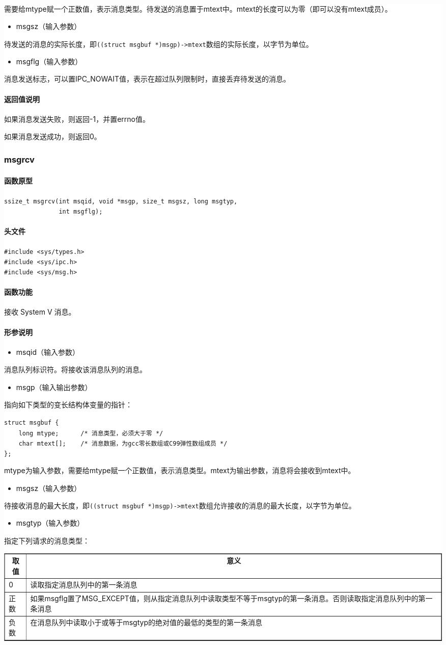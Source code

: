 需要给mtype赋一个正数值，表示消息类型。待发送的消息置于mtext中。mtext的长度可以为零（即可以没有mtext成员）。

- msgsz（输入参数）

待发送的消息的实际长度，即`((struct msgbuf *)msgp)->mtext`数组的实际长度，以字节为单位。

- msgflg（输入参数）

消息发送标志，可以置IPC_NOWAIT值，表示在超过队列限制时，直接丢弃待发送的消息。

#### 返回值说明 ####

如果消息发送失败，则返回-1，并置errno值。

如果消息发送成功，则返回0。

### msgrcv ###

#### 函数原型 ####

    ssize_t msgrcv(int msqid, void *msgp, size_t msgsz, long msgtyp,
                   int msgflg);

#### 头文件 ####

    #include <sys/types.h>
    #include <sys/ipc.h>
    #include <sys/msg.h>

#### 函数功能 ####

接收 System V 消息。

#### 形参说明 ####

- msqid（输入参数）

消息队列标识符。将接收该消息队列的消息。

- msgp（输入输出参数）

指向如下类型的变长结构体变量的指针：

    struct msgbuf {
        long mtype;      /* 消息类型，必须大于零 */
        char mtext[];    /* 消息数据，为gcc零长数组或C99弹性数组成员 */
    };

mtype为输入参数，需要给mtype赋一个正数值，表示消息类型。mtext为输出参数，消息将会接收到mtext中。

- msgsz（输入参数）

待接收消息的最大长度，即`((struct msgbuf *)msgp)->mtext`数组允许接收的消息的最大长度，以字节为单位。

- msgtyp（输入参数）

指定下列请求的消息类型：
<table border="1" cellspacing="1">
<tr><th>取值</th><th>意义</th></tr>
<tr><td>0</td><td>读取指定消息队列中的第一条消息</td></tr>
<tr><td>正数</td><td>如果msgflg置了MSG_EXCEPT值，则从指定消息队列中读取类型不等于msgtyp的第一条消息。否则读取指定消息队列中的第一条消息</td></tr>
<tr><td>负数</td><td>在消息队列中读取小于或等于msgtyp的绝对值的最低的类型的第一条消息</td></tr>
</table>
